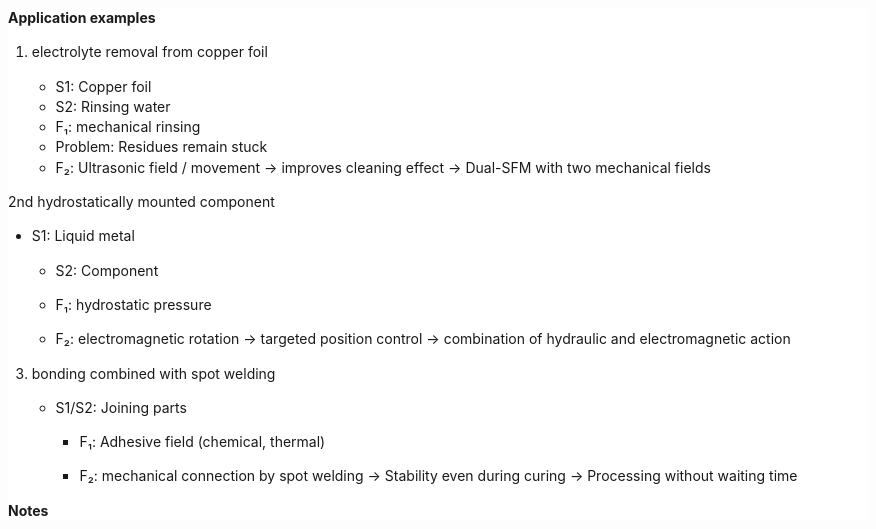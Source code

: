 
**Application examples** 



1. electrolyte removal from copper foil



     - S1: Copper foil
     - S2: Rinsing water
     - F₁: mechanical rinsing
     - Problem: Residues remain stuck
     - F₂: Ultrasonic field / movement → improves cleaning effect → Dual-SFM with two mechanical fields





2nd hydrostatically mounted component



   - S1: Liquid metal

   

   

      - S2: Component

   




      - F₁: hydrostatic pressure

   




      - F₂: electromagnetic rotation → targeted position control → combination of hydraulic and electromagnetic action



3. bonding combined with spot welding



   - S1/S2: Joining parts

   

   

      - F₁: Adhesive field (chemical, thermal)

   




      - F₂: mechanical connection by spot welding → Stability even during curing → Processing without waiting time







**Notes**

